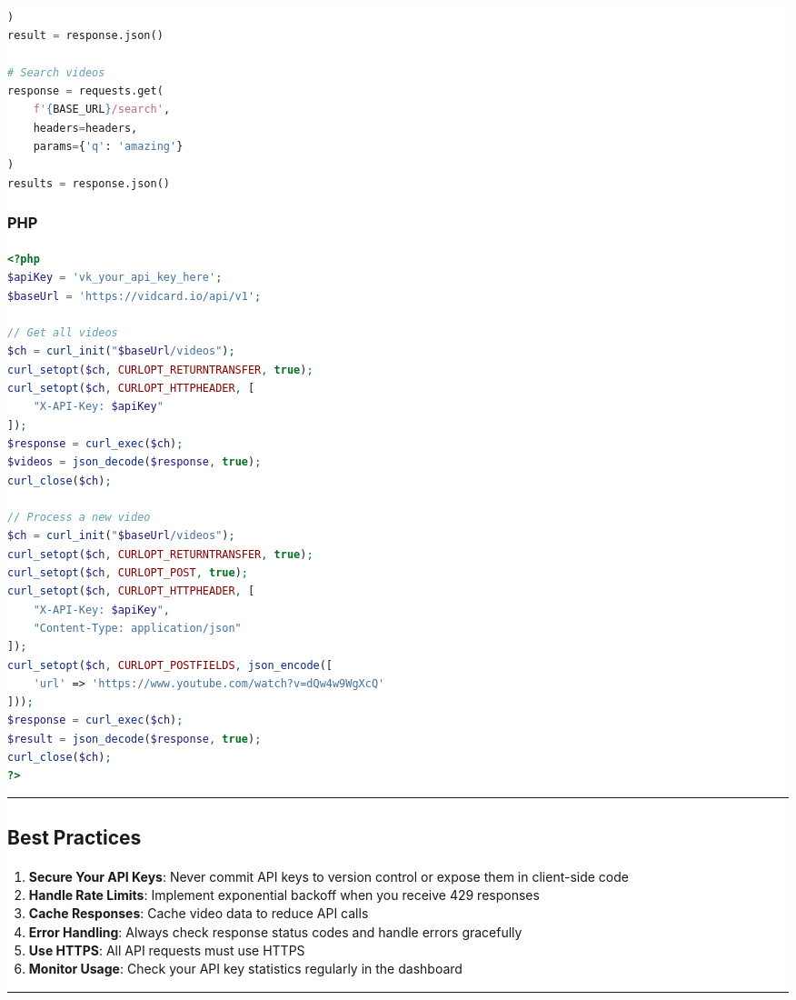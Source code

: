 ```python
)
result = response.json()

# Search videos
response = requests.get(
    f'{BASE_URL}/search',
    headers=headers,
    params={'q': 'amazing'}
)
results = response.json()
```

### PHP

```php
<?php
$apiKey = 'vk_your_api_key_here';
$baseUrl = 'https://vidcard.io/api/v1';

// Get all videos
$ch = curl_init("$baseUrl/videos");
curl_setopt($ch, CURLOPT_RETURNTRANSFER, true);
curl_setopt($ch, CURLOPT_HTTPHEADER, [
    "X-API-Key: $apiKey"
]);
$response = curl_exec($ch);
$videos = json_decode($response, true);
curl_close($ch);

// Process a new video
$ch = curl_init("$baseUrl/videos");
curl_setopt($ch, CURLOPT_RETURNTRANSFER, true);
curl_setopt($ch, CURLOPT_POST, true);
curl_setopt($ch, CURLOPT_HTTPHEADER, [
    "X-API-Key: $apiKey",
    "Content-Type: application/json"
]);
curl_setopt($ch, CURLOPT_POSTFIELDS, json_encode([
    'url' => 'https://www.youtube.com/watch?v=dQw4w9WgXcQ'
]));
$response = curl_exec($ch);
$result = json_decode($response, true);
curl_close($ch);
?>
```

---

## Best Practices

1. **Secure Your API Keys**: Never commit API keys to version control or expose them in client-side code
2. **Handle Rate Limits**: Implement exponential backoff when you receive 429 responses
3. **Cache Responses**: Cache video data to reduce API calls
4. **Error Handling**: Always check response status codes and handle errors gracefully
5. **Use HTTPS**: All API requests must use HTTPS
6. **Monitor Usage**: Check your API key statistics regularly in the dashboard

---